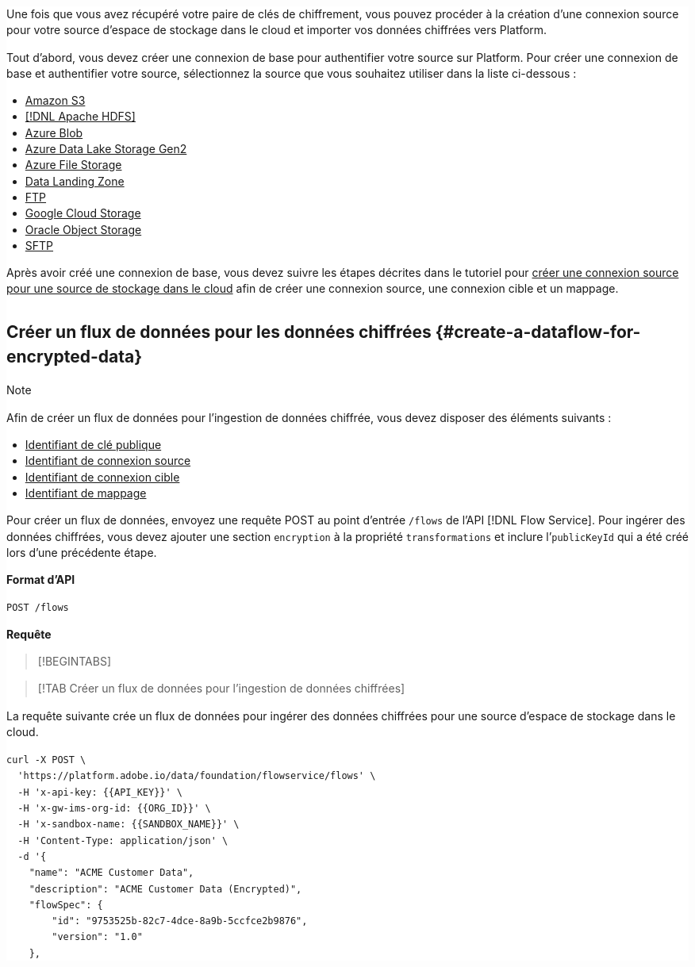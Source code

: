 Une fois que vous avez récupéré votre paire de clés de chiffrement, vous pouvez procéder à la création d’une connexion source pour votre source d’espace de stockage dans le cloud et importer vos données chiffrées vers Platform.

Tout d’abord, vous devez créer une connexion de base pour authentifier votre source sur Platform. Pour créer une connexion de base et authentifier votre source, sélectionnez la source que vous souhaitez utiliser dans la liste ci-dessous :

* [Amazon S3](../api/create/cloud-storage/s3.md)
* [[!DNL Apache HDFS]](../api/create/cloud-storage/hdfs.md)
* [Azure Blob](../api/create/cloud-storage/blob.md)
* [Azure Data Lake Storage Gen2](../api/create/cloud-storage/adls-gen2.md)
* [Azure File Storage](../api/create/cloud-storage/azure-file-storage.md)
* [Data Landing Zone](../api/create/cloud-storage/data-landing-zone.md)
* [FTP](../api/create/cloud-storage/ftp.md)
* [Google Cloud Storage](../api/create/cloud-storage/google.md)
* [Oracle Object Storage](../api/create/cloud-storage/oracle-object-storage.md)
* [SFTP](../api/create/cloud-storage/sftp.md)

Après avoir créé une connexion de base, vous devez suivre les étapes décrites dans le tutoriel pour [créer une connexion source pour une source de stockage dans le cloud](../api/collect/cloud-storage.md) afin de créer une connexion source, une connexion cible et un mappage.

## Créer un flux de données pour les données chiffrées {#create-a-dataflow-for-encrypted-data}

>[!NOTE]
>
>Afin de créer un flux de données pour l’ingestion de données chiffrée, vous devez disposer des éléments suivants :
>
>* [Identifiant de clé publique](#create-encryption-key-pair)
>* [Identifiant de connexion source](../api/collect/cloud-storage.md#source)
>* [Identifiant de connexion cible](../api/collect/cloud-storage.md#target)
>* [Identifiant de mappage](../api/collect/cloud-storage.md#mapping)

Pour créer un flux de données, envoyez une requête POST au point d’entrée `/flows` de l’API [!DNL Flow Service]. Pour ingérer des données chiffrées, vous devez ajouter une section `encryption` à la propriété `transformations` et inclure l’`publicKeyId` qui a été créé lors d’une précédente étape.

**Format d’API**

```http
POST /flows
```

**Requête**

>[!BEGINTABS]

>[!TAB Créer un flux de données pour l’ingestion de données chiffrées]

La requête suivante crée un flux de données pour ingérer des données chiffrées pour une source d’espace de stockage dans le cloud.

```shell
curl -X POST \
  'https://platform.adobe.io/data/foundation/flowservice/flows' \
  -H 'x-api-key: {{API_KEY}}' \
  -H 'x-gw-ims-org-id: {{ORG_ID}}' \
  -H 'x-sandbox-name: {{SANDBOX_NAME}}' \
  -H 'Content-Type: application/json' \
  -d '{
    "name": "ACME Customer Data",
    "description": "ACME Customer Data (Encrypted)",
    "flowSpec": {
        "id": "9753525b-82c7-4dce-8a9b-5ccfce2b9876",
        "version": "1.0"
    },
```